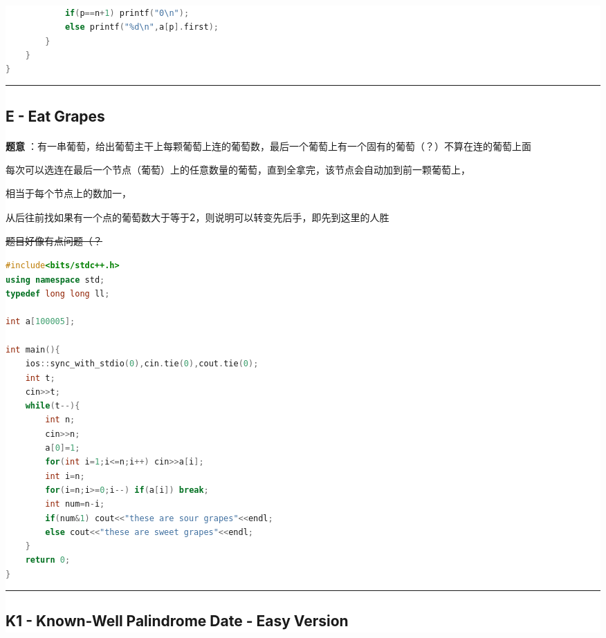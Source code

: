 ```c++
            if(p==n+1) printf("0\n");
            else printf("%d\n",a[p].first);
        }
    }
}

```

---

## E - Eat Grapes

**题意** ：有一串葡萄，给出葡萄主干上每颗葡萄上连的葡萄数，最后一个葡萄上有一个固有的葡萄（？）不算在连的葡萄上面

每次可以选连在最后一个节点（葡萄）上的任意数量的葡萄，直到全拿完，该节点会自动加到前一颗葡萄上，

相当于每个节点上的数加一，

从后往前找如果有一个点的葡萄数大于等于2，则说明可以转变先后手，即先到这里的人胜

~~题目好像有点问题（？~~

```c++
#include<bits/stdc++.h>
using namespace std;
typedef long long ll;

int a[100005];

int main(){
    ios::sync_with_stdio(0),cin.tie(0),cout.tie(0);
    int t;
    cin>>t;
    while(t--){
        int n;
        cin>>n;
        a[0]=1;
        for(int i=1;i<=n;i++) cin>>a[i];
        int i=n;
        for(i=n;i>=0;i--) if(a[i]) break;
        int num=n-i;
        if(num&1) cout<<"these are sour grapes"<<endl;
        else cout<<"these are sweet grapes"<<endl;
    }
    return 0;
}

```

---

## K1 - Known-Well Palindrome Date - Easy Version
